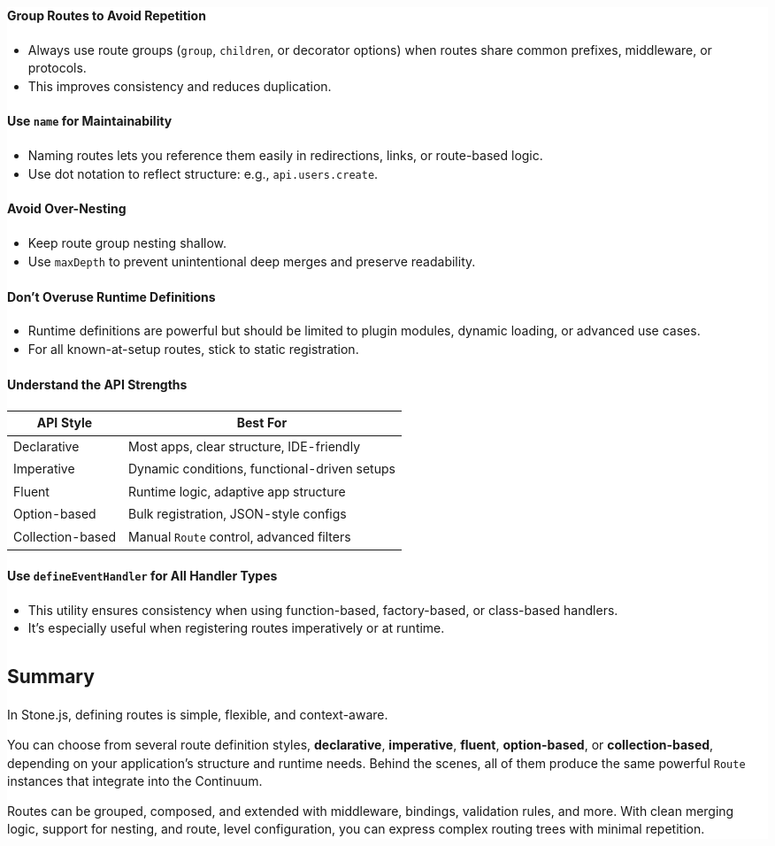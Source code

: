#### Group Routes to Avoid Repetition

* Always use route groups (`group`, `children`, or decorator options) when routes share common prefixes, middleware, or protocols.
* This improves consistency and reduces duplication.

#### Use `name` for Maintainability

* Naming routes lets you reference them easily in redirections, links, or route-based logic.
* Use dot notation to reflect structure: e.g., `api.users.create`.

#### Avoid Over-Nesting

* Keep route group nesting shallow.
* Use `maxDepth` to prevent unintentional deep merges and preserve readability.

#### Don’t Overuse Runtime Definitions

* Runtime definitions are powerful but should be limited to plugin modules, dynamic loading, or advanced use cases.
* For all known-at-setup routes, stick to static registration.

#### Understand the API Strengths

| API Style        | Best For                                  |
| ---------------- | ----------------------------------------- |
| Declarative      | Most apps, clear structure, IDE-friendly  |
| Imperative       | Dynamic conditions, functional-driven setups |
| Fluent           | Runtime logic, adaptive app structure     |
| Option-based     | Bulk registration, JSON-style configs     |
| Collection-based | Manual `Route` control, advanced filters  |

#### Use `defineEventHandler` for All Handler Types

* This utility ensures consistency when using function-based, factory-based, or class-based handlers.
* It’s especially useful when registering routes imperatively or at runtime.

## Summary

In Stone.js, defining routes is simple, flexible, and context-aware.

You can choose from several route definition styles, **declarative**, **imperative**, **fluent**, **option-based**, or **collection-based**, depending on your application’s structure and runtime needs. Behind the scenes, all of them produce the same powerful `Route` instances that integrate into the Continuum.

Routes can be grouped, composed, and extended with middleware, bindings, validation rules, and more. With clean merging logic, support for nesting, and route, level configuration, you can express complex routing trees with minimal repetition.
